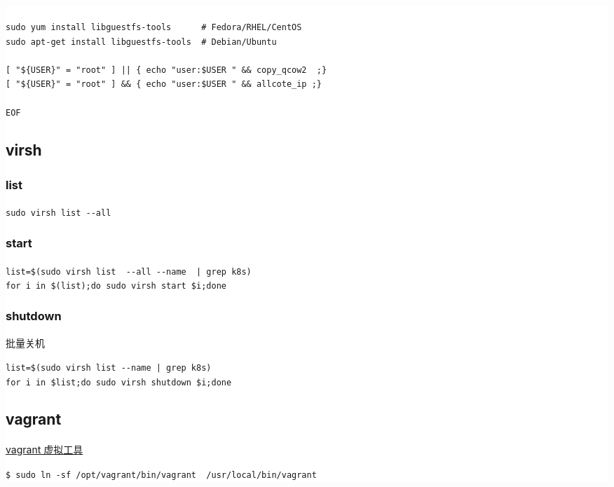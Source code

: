 ```shell
    
sudo yum install libguestfs-tools      # Fedora/RHEL/CentOS
sudo apt-get install libguestfs-tools  # Debian/Ubuntu

[ "${USER}" = "root" ] || { echo "user:$USER " && copy_qcow2  ;}
[ "${USER}" = "root" ] && { echo "user:$USER " && allcote_ip ;}

EOF
```



## virsh



### list

```
sudo virsh list --all
```



### start

```
list=$(sudo virsh list  --all --name  | grep k8s)
for i in $(list);do sudo virsh start $i;done
```





### shutdown

批量关机

```
list=$(sudo virsh list --name | grep k8s)
for i in $list;do sudo virsh shutdown $i;done
```








## vagrant

 [vagrant 虚拟工具](/tool/vagrant)



```
$ sudo ln -sf /opt/vagrant/bin/vagrant  /usr/local/bin/vagrant

```
